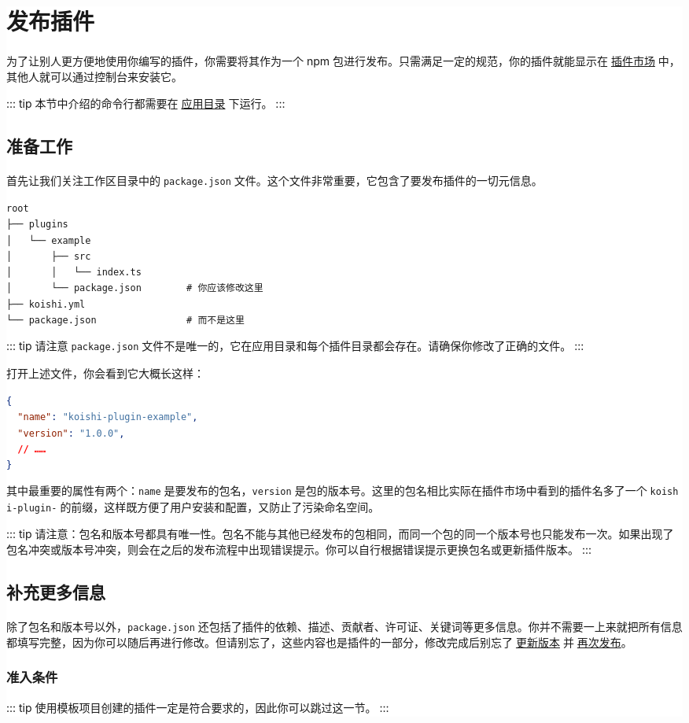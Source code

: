 # 发布插件

为了让别人更方便地使用你编写的插件，你需要将其作为一个 npm 包进行发布。只需满足一定的规范，你的插件就能显示在 [插件市场](../../market/) 中，其他人就可以通过控制台来安装它。

::: tip
本节中介绍的命令行都需要在 [应用目录](./config.md#应用目录) 下运行。
:::

## 准备工作

首先让我们关注工作区目录中的 `package.json` 文件。这个文件非常重要，它包含了要发布插件的一切元信息。

```diff{6}
root
├── plugins
│   └── example
│       ├── src
│       │   └── index.ts
│       └── package.json        # 你应该修改这里
├── koishi.yml
└── package.json                # 而不是这里
```

::: tip
请注意 `package.json` 文件不是唯一的，它在应用目录和每个插件目录都会存在。请确保你修改了正确的文件。
:::

打开上述文件，你会看到它大概长这样：

```json title=package.json
{
  "name": "koishi-plugin-example",
  "version": "1.0.0",
  // ……
}
```

其中最重要的属性有两个：`name` 是要发布的包名，`version` 是包的版本号。这里的包名相比实际在插件市场中看到的插件名多了一个 `koishi-plugin-` 的前缀，这样既方便了用户安装和配置，又防止了污染命名空间。

::: tip
请注意：包名和版本号都具有唯一性。包名不能与其他已经发布的包相同，而同一个包的同一个版本号也只能发布一次。如果出现了包名冲突或版本号冲突，则会在之后的发布流程中出现错误提示。你可以自行根据错误提示更换包名或更新插件版本。
:::

## 补充更多信息

除了包名和版本号以外，`package.json` 还包括了插件的依赖、描述、贡献者、许可证、关键词等更多信息。你并不需要一上来就把所有信息都填写完整，因为你可以随后再进行修改。但请别忘了，这些内容也是插件的一部分，修改完成后别忘了 [更新版本](#更新插件版本) 并 [再次发布](#发布插件)。

### 准入条件

::: tip
使用模板项目创建的插件一定是符合要求的，因此你可以跳过这一节。
:::
